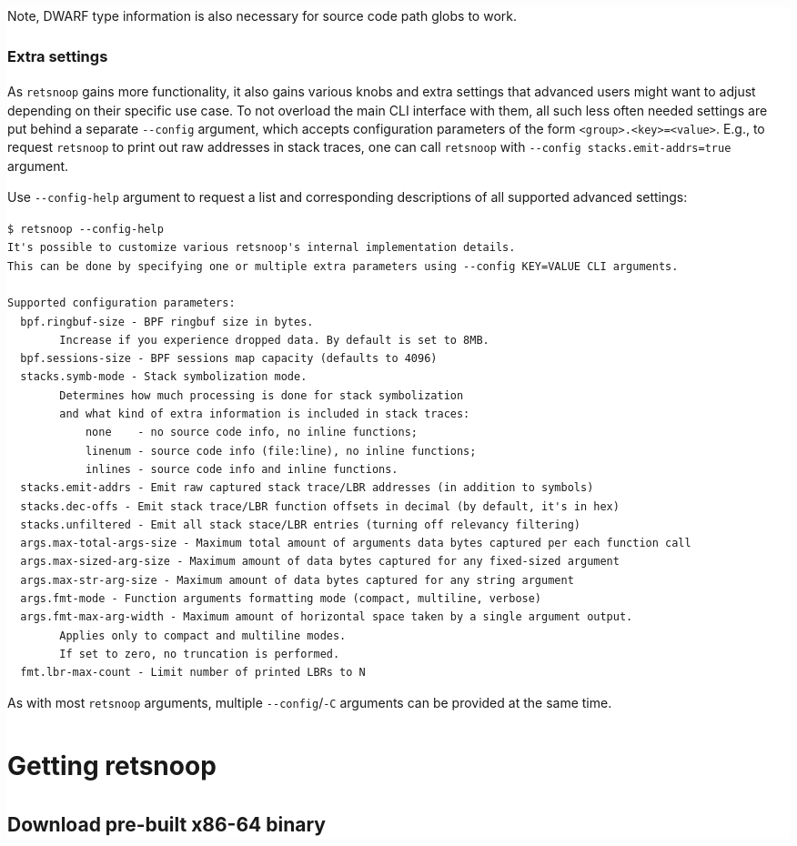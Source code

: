 Note, DWARF type information is also necessary for source code path globs to
work.

### Extra settings

As `retsnoop` gains more functionality, it also gains various knobs and extra
settings that advanced users might want to adjust depending on their specific
use case. To not overload the main CLI interface with them, all such less
often needed settings are put behind a separate `--config` argument, which
accepts configuration parameters of the form `<group>.<key>=<value>`. E.g., to
request `retsnoop` to print out raw addresses in stack traces, one can call
`retsnoop` with `--config stacks.emit-addrs=true` argument.

Use `--config-help` argument to request a list and corresponding descriptions
of all supported advanced settings:

```shell
$ retsnoop --config-help
It's possible to customize various retsnoop's internal implementation details.
This can be done by specifying one or multiple extra parameters using --config KEY=VALUE CLI arguments.

Supported configuration parameters:
  bpf.ringbuf-size - BPF ringbuf size in bytes.
        Increase if you experience dropped data. By default is set to 8MB.
  bpf.sessions-size - BPF sessions map capacity (defaults to 4096)
  stacks.symb-mode - Stack symbolization mode.
        Determines how much processing is done for stack symbolization
        and what kind of extra information is included in stack traces:
            none    - no source code info, no inline functions;
            linenum - source code info (file:line), no inline functions;
            inlines - source code info and inline functions.
  stacks.emit-addrs - Emit raw captured stack trace/LBR addresses (in addition to symbols)
  stacks.dec-offs - Emit stack trace/LBR function offsets in decimal (by default, it's in hex)
  stacks.unfiltered - Emit all stack stace/LBR entries (turning off relevancy filtering)
  args.max-total-args-size - Maximum total amount of arguments data bytes captured per each function call
  args.max-sized-arg-size - Maximum amount of data bytes captured for any fixed-sized argument
  args.max-str-arg-size - Maximum amount of data bytes captured for any string argument
  args.fmt-mode - Function arguments formatting mode (compact, multiline, verbose)
  args.fmt-max-arg-width - Maximum amount of horizontal space taken by a single argument output.
        Applies only to compact and multiline modes.
        If set to zero, no truncation is performed.
  fmt.lbr-max-count - Limit number of printed LBRs to N
```

As with most `retsnoop` arguments, multiple `--config`/`-C` arguments can be
provided at the same time.

# Getting retsnoop

## Download pre-built x86-64 binary
